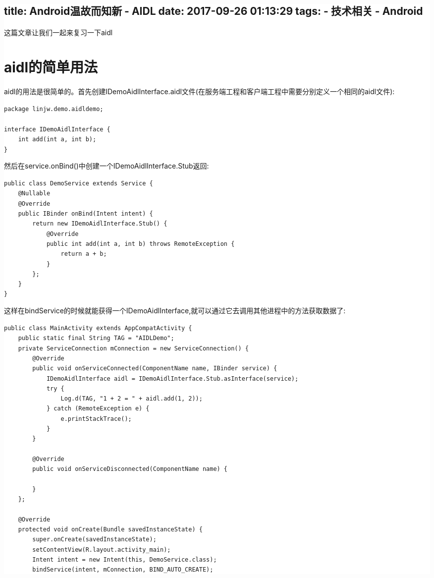 title: Android温故而知新 - AIDL
date: 2017-09-26 01:13:29
tags:
    - 技术相关
    - Android
---

这篇文章让我们一起来复习一下aidl

# aidl的简单用法

aidl的用法是很简单的。首先创建IDemoAidlInterface.aidl文件(在服务端工程和客户端工程中需要分别定义一个相同的aidl文件):

```
package linjw.demo.aidldemo;

interface IDemoAidlInterface {
    int add(int a, int b);
}
```

然后在service.onBind()中创建一个IDemoAidlInterface.Stub返回:

```
public class DemoService extends Service {
    @Nullable
    @Override
    public IBinder onBind(Intent intent) {
        return new IDemoAidlInterface.Stub() {
            @Override
            public int add(int a, int b) throws RemoteException {
                return a + b;
            }
        };
    }
}
```

这样在bindService的时候就能获得一个IDemoAidlInterface,就可以通过它去调用其他进程中的方法获取数据了:

```
public class MainActivity extends AppCompatActivity {
    public static final String TAG = "AIDLDemo";
    private ServiceConnection mConnection = new ServiceConnection() {
        @Override
        public void onServiceConnected(ComponentName name, IBinder service) {
            IDemoAidlInterface aidl = IDemoAidlInterface.Stub.asInterface(service);
            try {
                Log.d(TAG, "1 + 2 = " + aidl.add(1, 2));
            } catch (RemoteException e) {
                e.printStackTrace();
            }
        }

        @Override
        public void onServiceDisconnected(ComponentName name) {

        }
    };

    @Override
    protected void onCreate(Bundle savedInstanceState) {
        super.onCreate(savedInstanceState);
        setContentView(R.layout.activity_main);
        Intent intent = new Intent(this, DemoService.class);
        bindService(intent, mConnection, BIND_AUTO_CREATE);
```